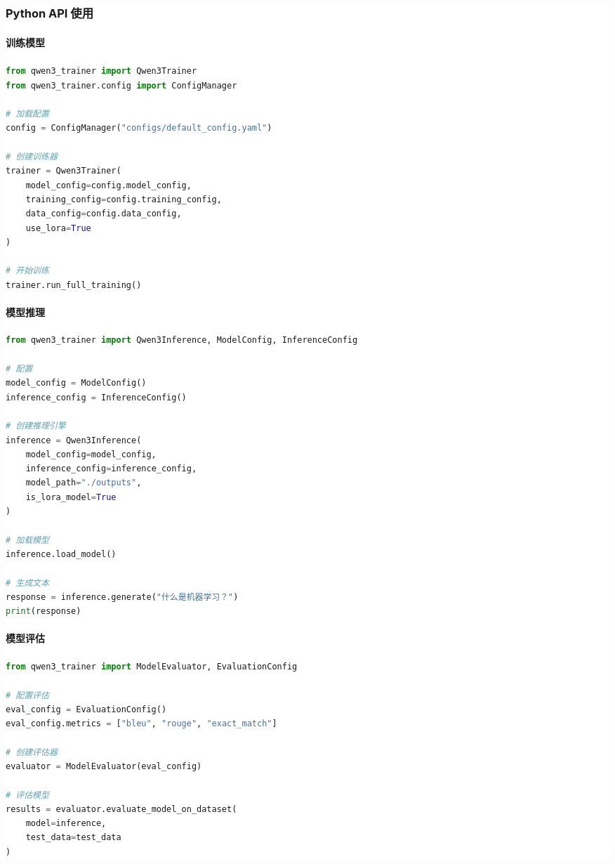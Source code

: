 ### Python API 使用

#### 训练模型

```python
from qwen3_trainer import Qwen3Trainer
from qwen3_trainer.config import ConfigManager

# 加载配置
config = ConfigManager("configs/default_config.yaml")

# 创建训练器
trainer = Qwen3Trainer(
    model_config=config.model_config,
    training_config=config.training_config,
    data_config=config.data_config,
    use_lora=True
)

# 开始训练
trainer.run_full_training()
```

#### 模型推理

```python
from qwen3_trainer import Qwen3Inference, ModelConfig, InferenceConfig

# 配置
model_config = ModelConfig()
inference_config = InferenceConfig()

# 创建推理引擎
inference = Qwen3Inference(
    model_config=model_config,
    inference_config=inference_config,
    model_path="./outputs",
    is_lora_model=True
)

# 加载模型
inference.load_model()

# 生成文本
response = inference.generate("什么是机器学习？")
print(response)
```

#### 模型评估

```python
from qwen3_trainer import ModelEvaluator, EvaluationConfig

# 配置评估
eval_config = EvaluationConfig()
eval_config.metrics = ["bleu", "rouge", "exact_match"]

# 创建评估器
evaluator = ModelEvaluator(eval_config)

# 评估模型
results = evaluator.evaluate_model_on_dataset(
    model=inference,
    test_data=test_data
)
```